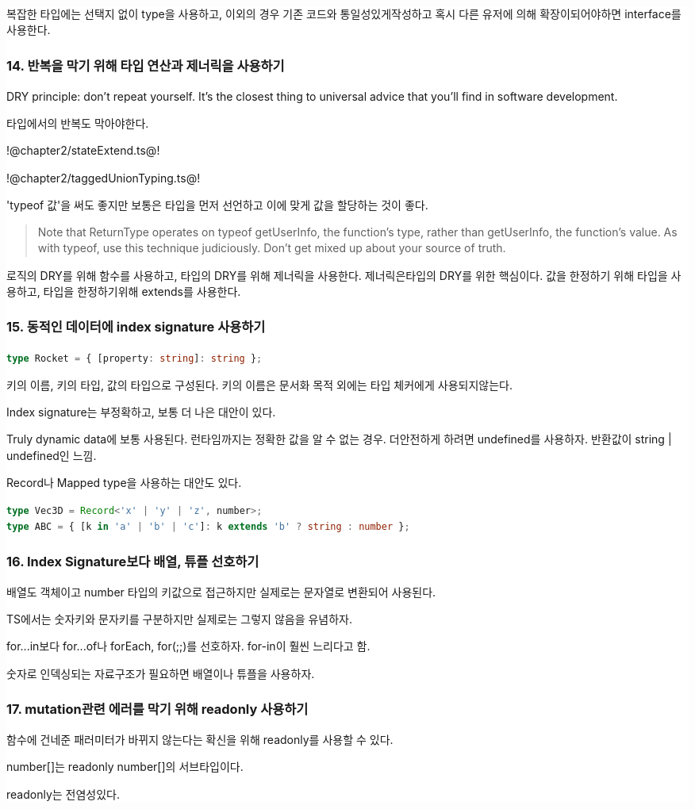 복잡한 타입에는 선택지 없이 type을 사용하고, 이외의 경우 기존 코드와 통일성있게작성하고 혹시 다른 유저에 의해 확장이되어야하면 interface를 사용한다.

### 14. 반복을 막기 위해 타입 연산과 제너릭을 사용하기

DRY principle: don’t repeat yourself. It’s the closest thing to universal advice that you’ll find in software development.

타입에서의 반복도 막아야한다.

!@chapter2/stateExtend.ts@!

!@chapter2/taggedUnionTyping.ts@!

'typeof 값'을 써도 좋지만 보통은 타입을 먼저 선언하고 이에 맞게 값을 할당하는 것이 좋다.

> Note that ReturnType operates on typeof getUserInfo, the function’s type, rather than getUserInfo, the function’s value. As with typeof, use this technique judiciously. Don’t get mixed up about your source of truth.

로직의 DRY를 위해 함수를 사용하고, 타입의 DRY를 위해 제너릭을 사용한다. 제너릭은타입의 DRY를 위한 핵심이다. 값을 한정하기 위해 타입을 사용하고, 타입을 한정하기위해 extends를 사용한다.

### 15. 동적인 데이터에 index signature 사용하기

```ts
type Rocket = { [property: string]: string };
```

키의 이름, 키의 타입, 값의 타입으로 구성된다. 키의 이름은 문서화 목적 외에는 타입 체커에게 사용되지않는다.

Index signature는 부정확하고, 보통 더 나은 대안이 있다.

Truly dynamic data에 보통 사용된다. 런타임까지는 정확한 값을 알 수 없는 경우. 더안전하게 하려면 undefined를 사용하자. 반환값이 string | undefined인 느낌.

Record나 Mapped type을 사용하는 대안도 있다.

```ts
type Vec3D = Record<'x' | 'y' | 'z', number>;
type ABC = { [k in 'a' | 'b' | 'c']: k extends 'b' ? string : number };
```

### 16. Index Signature보다 배열, 튜플 선호하기

배열도 객체이고 number 타입의 키값으로 접근하지만 실제로는 문자열로 변환되어 사용된다.

TS에서는 숫자키와 문자키를 구분하지만 실제로는 그렇지 않음을 유념하자.

for...in보다 for...of나 forEach, for(;;)를 선호하자. for-in이 훨씬 느리다고 함.

숫자로 인덱싱되는 자료구조가 필요하면 배열이나 튜플을 사용하자.

### 17. mutation관련 에러를 막기 위해 readonly 사용하기

함수에 건네준 패러미터가 바뀌지 않는다는 확신을 위해 readonly를 사용할 수 있다.

number[]는 readonly number[]의 서브타입이다.

readonly는 전염성있다.
